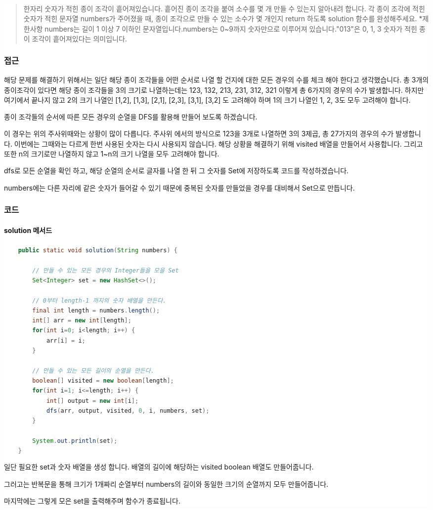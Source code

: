> 한자리 숫자가 적힌 종이 조각이 흩어져있습니다. 흩어진 종이 조각을 붙여 소수를 몇 개 만들 수 있는지 알아내려 합니다.
> 각 종이 조각에 적힌 숫자가 적힌 문자열 numbers가 주어졌을 때, 종이 조각으로 만들 수 있는 소수가 몇 개인지 return 하도록 solution 함수를 완성해주세요.
> *제한사항
> numbers는 길이 1 이상 7 이하인 문자열입니다.numbers는 0~9까지 숫자만으로 이루어져 있습니다."013"은 0, 1, 3 숫자가 적힌 종이 조각이 흩어져있다는 의미입니다.

### 접근 

해당 문제를 해결하기 위해서는 일단 해당 종이 조각들을 어떤 순서로 나열 할 건지에 대한 모든 경우의 수를 체크 해야 한다고 생각했습니다. 총 3개의 종이조각이 있다면 해당 종이 조각들을 3의 크기로 나열하는데는 123, 132, 213, 231, 312, 321 이렇게 총 6가지의 경우의 수가 발생합니다. 하지만 여기에서 끝나지 않고 2의 크기 나열인 [1,2], [1,3], [2,1], [2,3], [3,1], [3,2] 도 고려해야 하며 1의 크기 나열인 1, 2, 3도 모두 고려해야 합니다.

종이 조각들의 순서에 따른 모든 경우의 순열을 DFS를 활용해 만들어 보도록 하겠습니다.

이 경우는 위의 주사위때와는 상황이 많이 다릅니다. 주사위 에서의 방식으로 123을 3개로 나열하면 3의 3제곱, 총 27가지의 경우의 수가 발생합니다. 이번에는 그때와는 다르게 한번 사용된 숫자는 다시 사용되지 않습니다. 해당 상황을 해결하기 위해 visited 배열을 만들어서 사용합니다. 그리고 또한 n의 크기로만 나열하지 않고 1~n의 크기 나열을 모두 고려해야 합니다.

dfs로 모든 순열을 확인 하고, 해당 순열의 순서로 글자를 나열 한 뒤 그 숫자를 Set에 저장하도록 코드를 작성하겠습니다.

numbers에는 다른 자리에 같은 숫자가 들어갈 수 있기 때문에 중복된 숫자를 만들었을 경우를 대비해서 Set으로 만듭니다. 

### 코드

#### solution 메서드

```java
    public static void solution(String numbers) {
 
    	// 만들 수 있는 모든 경우의 Integer들을 모을 Set
    	Set<Integer> set = new HashSet<>();
    	
    	// 0부터 length-1 까지의 숫자 배열을 만든다.
    	final int length = numbers.length();
    	int[] arr = new int[length];
    	for(int i=0; i<length; i++) {
    		arr[i] = i;
    	}
    	
    	// 만들 수 있는 모든 길이의 순열을 만든다.
    	boolean[] visited = new boolean[length];
    	for(int i=1; i<=length; i++) {
    		int[] output = new int[i];
    		dfs(arr, output, visited, 0, i, numbers, set);
    	}
    	
    	System.out.println(set);
    }
```

일단 필요한 set과 숫자 배열을 생성 합니다. 배열의 길이에 해당하는 visited boolean 배열도 만들어줍니다.

그러고는 반복문을 통해 크기가 1개짜리 순열부터 numbers의 길이와 동일한 크기의 순열까지 모두 만들어줍니다.

마지막에는 그렇게 모은 set을 출력해주며 함수가 종료됩니다.
